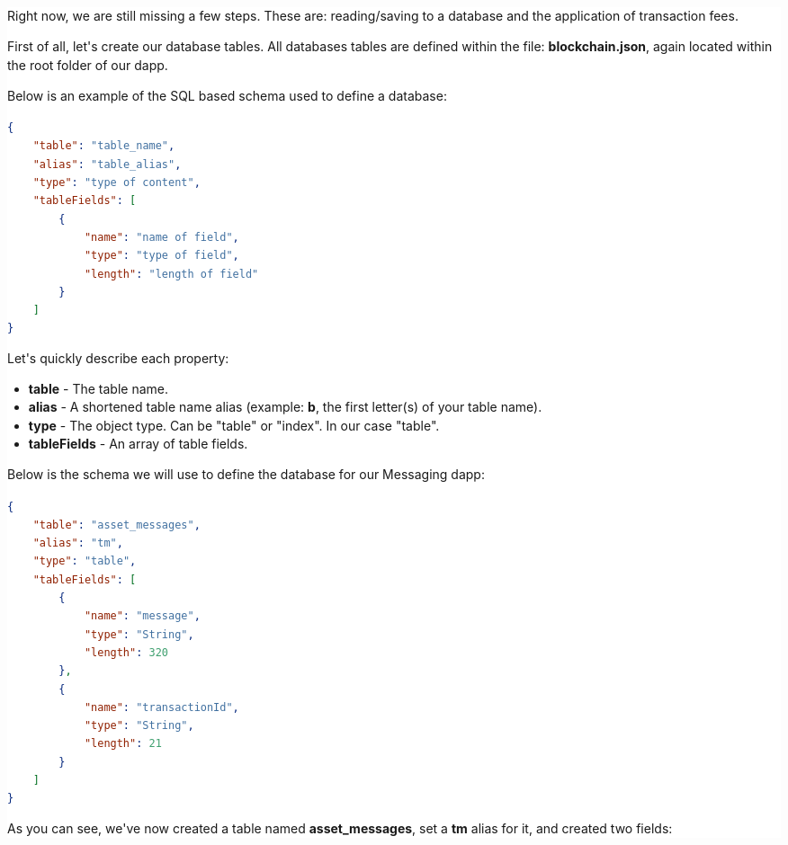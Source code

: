 Right now, we are still missing a few steps. These are: reading/saving to a database and the application of transaction fees.

First of all, let's create our database tables. All databases tables are defined within the file: **blockchain.json**, again located within the root folder of our dapp.

Below is an example of the SQL based schema used to define a database:

```json
{
	"table": "table_name",
	"alias": "table_alias",
	"type": "type of content",
	"tableFields": [
		{
			"name": "name of field",
			"type": "type of field",
			"length": "length of field"
		}
	]
}
```

Let's quickly describe each property:

  * **table** - The table name.
  * **alias** - A shortened table name alias (example: **b**, the first letter(s) of your table name).
  * **type** - The object type. Can be "table" or "index". In our case "table".
  * **tableFields** - An array of table fields.

Below is the schema we will use to define the database for our Messaging dapp:

```json
{
	"table": "asset_messages",
	"alias": "tm",
	"type": "table",
	"tableFields": [
		{
			"name": "message",
			"type": "String",
			"length": 320
		},
		{
			"name": "transactionId",
			"type": "String",
			"length": 21
		}
	]
}
```

As you can see, we've now created a table named **asset_messages**, set a **tm** alias for it, and created two fields:
